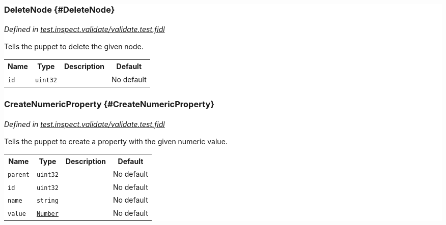 ### DeleteNode {#DeleteNode}
*Defined in [test.inspect.validate/validate.test.fidl](https://fuchsia.googlesource.com/fuchsia/+/master/src/diagnostics/inspect_validator/fidl/validate.test.fidl#42)*



<p>Tells the puppet to delete the given node.</p>


<table>
    <tr><th>Name</th><th>Type</th><th>Description</th><th>Default</th></tr><tr>
            <td><code>id</code></td>
            <td>
                <code>uint32</code>
            </td>
            <td></td>
            <td>No default</td>
        </tr>
</table>

### CreateNumericProperty {#CreateNumericProperty}
*Defined in [test.inspect.validate/validate.test.fidl](https://fuchsia.googlesource.com/fuchsia/+/master/src/diagnostics/inspect_validator/fidl/validate.test.fidl#59)*



<p>Tells the puppet to create a property with the given numeric value.</p>


<table>
    <tr><th>Name</th><th>Type</th><th>Description</th><th>Default</th></tr><tr>
            <td><code>parent</code></td>
            <td>
                <code>uint32</code>
            </td>
            <td></td>
            <td>No default</td>
        </tr><tr>
            <td><code>id</code></td>
            <td>
                <code>uint32</code>
            </td>
            <td></td>
            <td>No default</td>
        </tr><tr>
            <td><code>name</code></td>
            <td>
                <code>string</code>
            </td>
            <td></td>
            <td>No default</td>
        </tr><tr>
            <td><code>value</code></td>
            <td>
                <code><a class='link' href='#Number'>Number</a></code>
            </td>
            <td></td>
            <td>No default</td>
        </tr>
</table>
